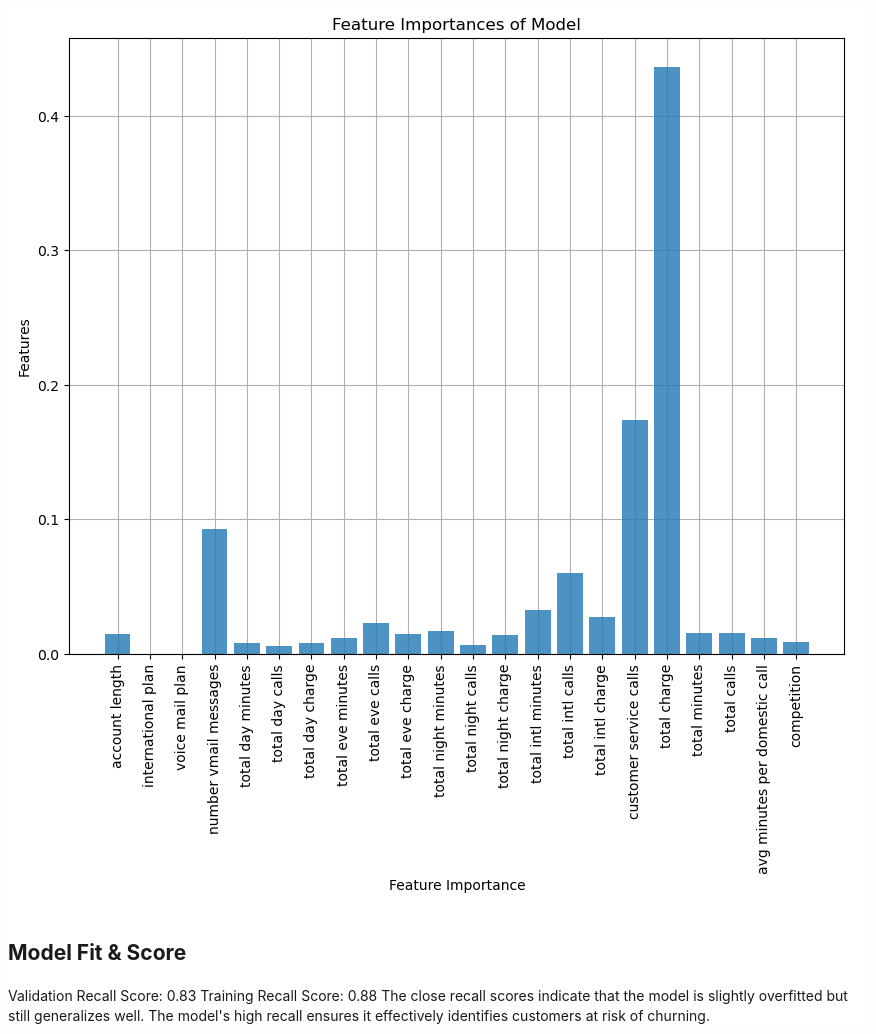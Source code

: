 ![feat_importances](https://github.com/JimalShafi/SyriaTelCustomerChurn/blob/main/IMAGES/FeatureImportanceMAIN.png?raw=true)


## Model Fit & Score

Validation Recall Score: 0.83
Training Recall Score: 0.88
The close recall scores indicate that the model is slightly overfitted but still generalizes well. The model's high recall ensures it effectively identifies customers at risk of churning.
